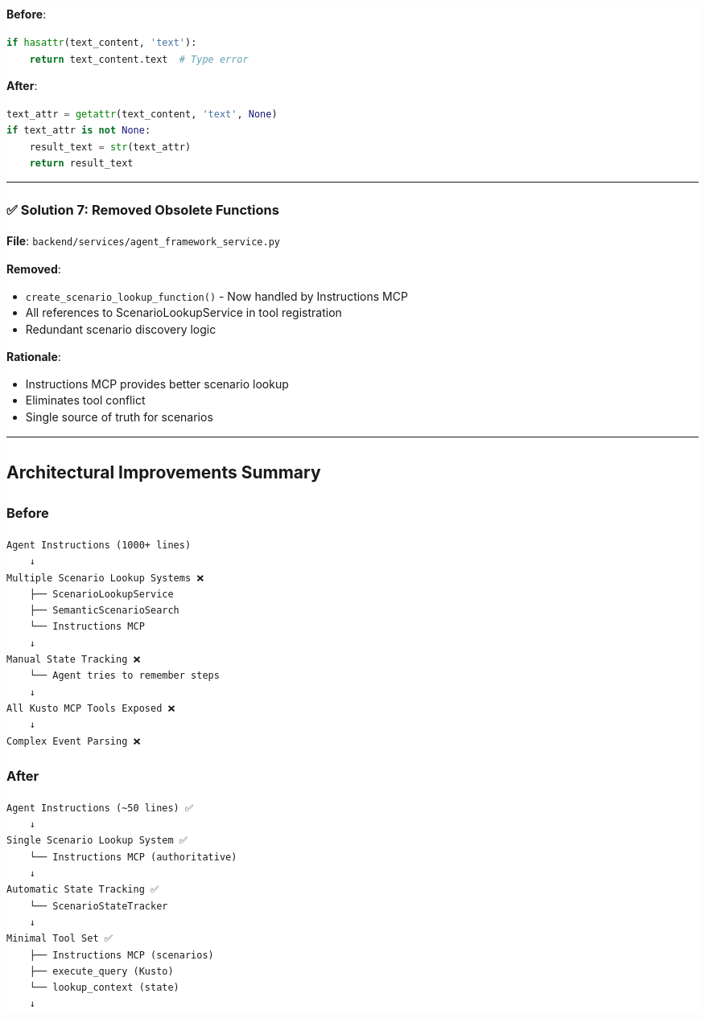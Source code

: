 **Before**:
```python
if hasattr(text_content, 'text'):
    return text_content.text  # Type error
```

**After**:
```python
text_attr = getattr(text_content, 'text', None)
if text_attr is not None:
    result_text = str(text_attr)
    return result_text
```

---

### ✅ Solution 7: Removed Obsolete Functions
**File**: `backend/services/agent_framework_service.py`

**Removed**:
- `create_scenario_lookup_function()` - Now handled by Instructions MCP
- All references to ScenarioLookupService in tool registration
- Redundant scenario discovery logic

**Rationale**:
- Instructions MCP provides better scenario lookup
- Eliminates tool conflict
- Single source of truth for scenarios

---

## Architectural Improvements Summary

### Before
```
Agent Instructions (1000+ lines)
    ↓
Multiple Scenario Lookup Systems ❌
    ├── ScenarioLookupService
    ├── SemanticScenarioSearch
    └── Instructions MCP
    ↓
Manual State Tracking ❌
    └── Agent tries to remember steps
    ↓
All Kusto MCP Tools Exposed ❌
    ↓
Complex Event Parsing ❌
```

### After
```
Agent Instructions (~50 lines) ✅
    ↓
Single Scenario Lookup System ✅
    └── Instructions MCP (authoritative)
    ↓
Automatic State Tracking ✅
    └── ScenarioStateTracker
    ↓
Minimal Tool Set ✅
    ├── Instructions MCP (scenarios)
    ├── execute_query (Kusto)
    └── lookup_context (state)
    ↓
```
